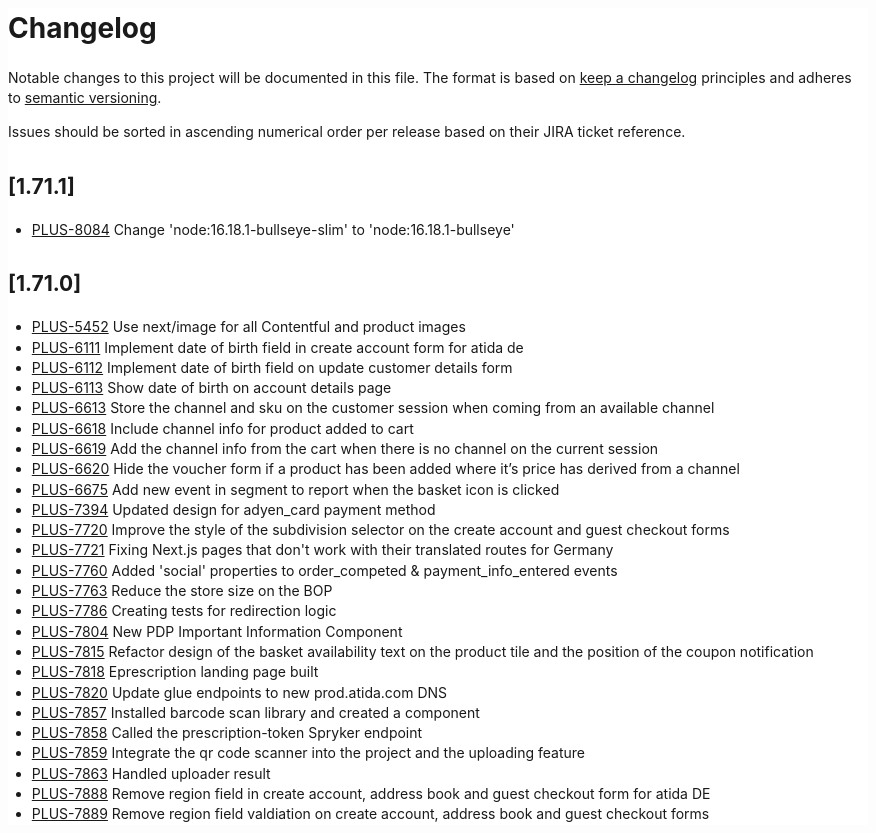# Changelog

Notable changes to this project will be documented in this file.
The format is based on [keep a changelog](http://keepachangelog.com/en/1.0.0/) principles
and adheres to [semantic versioning](http://semver.org/spec/v2.0.0.html).

Issues should be sorted in ascending numerical order per release based on their JIRA ticket reference.

## [1.71.1]

- [PLUS-8084](https://olp.atlassian.net/browse/PLUS-8084) Change 'node:16.18.1-bullseye-slim' to 'node:16.18.1-bullseye'

## [1.71.0]

- [PLUS-5452](https://olp.atlassian.net/browse/PLUS-5452) Use next/image for all Contentful and product images
- [PLUS-6111](https://olp.atlassian.net/browse/PLUS-6111) Implement date of birth field in create account form for atida de
- [PLUS-6112](https://olp.atlassian.net/browse/PLUS-6112) Implement date of birth field on update customer details form
- [PLUS-6113](https://olp.atlassian.net/browse/PLUS-6113) Show date of birth on account details page
- [PLUS-6613](https://olp.atlassian.net/browse/PLUS-6613) Store the channel and sku on the customer session when coming from an available channel
- [PLUS-6618](https://olp.atlassian.net/browse/PLUS-6618) Include channel info for product added to cart
- [PLUS-6619](https://olp.atlassian.net/browse/PLUS-6619) Add the channel info from the cart when there is no channel on the current session
- [PLUS-6620](https://olp.atlassian.net/browse/PLUS-6620) Hide the voucher form if a product has been added where it’s price has derived from a channel
- [PLUS-6675](https://olp.atlassian.net/browse/PLUS-6675) Add new event in segment to report when the basket icon is clicked
- [PLUS-7394](https://olp.atlassian.net/browse/PLUS-7394) Updated design for adyen_card payment method
- [PLUS-7720](https://olp.atlassian.net/browse/PLUS-7720) Improve the style of the subdivision selector on the create account and guest checkout forms
- [PLUS-7721](https://olp.atlassian.net/browse/PLUS-7721) Fixing Next.js pages that don't work with their translated routes for Germany
- [PLUS-7760](https://olp.atlassian.net/browse/PLUS-7760) Added 'social' properties to order_competed & payment_info_entered events
- [PLUS-7763](https://olp.atlassian.net/browse/PLUS-7763) Reduce the store size on the BOP
- [PLUS-7786](https://olp.atlassian.net/browse/PLUS-7786) Creating tests for redirection logic
- [PLUS-7804](https://olp.atlassian.net/browse/PLUS-7804) New PDP Important Information Component
- [PLUS-7815](https://olp.atlassian.net/browse/PLUS-7815) Refactor design of the basket availability text on the product tile and the position of the coupon notification
- [PLUS-7818](https://olp.atlassian.net/browse/PLUS-7818) Eprescription landing page built
- [PLUS-7820](https://olp.atlassian.net/browse/PLUS-7820) Update glue endpoints to new prod.atida.com DNS
- [PLUS-7857](https://olp.atlassian.net/browse/PLUS-7857) Installed barcode scan library and created a component
- [PLUS-7858](https://olp.atlassian.net/browse/PLUS-7858) Called the prescription-token Spryker endpoint
- [PLUS-7859](https://olp.atlassian.net/browse/PLUS-7859) Integrate the qr code scanner into the project and the uploading feature
- [PLUS-7863](https://olp.atlassian.net/browse/PLUS-7863) Handled uploader result
- [PLUS-7888](https://olp.atlassian.net/browse/PLUS-7888) Remove region field in create account, address book and guest checkout form for atida DE
- [PLUS-7889](https://olp.atlassian.net/browse/PLUS-7889) Remove region field valdiation on create account, address book and guest checkout forms